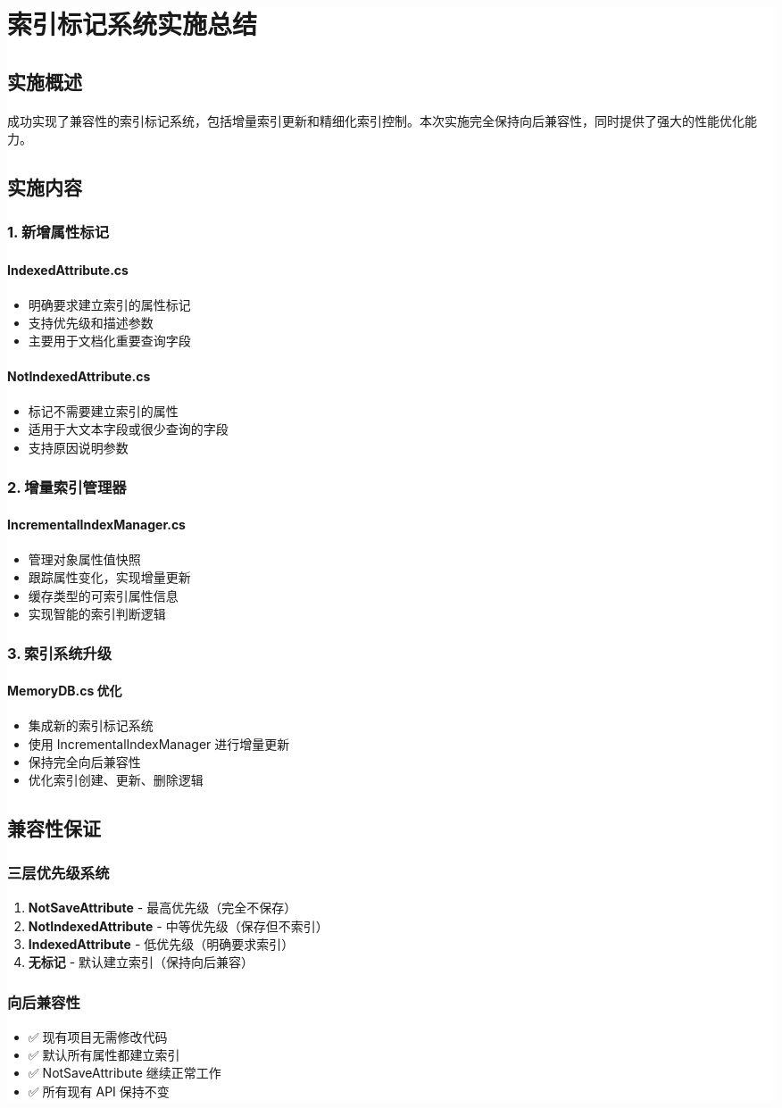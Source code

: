 # 索引标记系统实施总结

## 实施概述

成功实现了兼容性的索引标记系统，包括增量索引更新和精细化索引控制。本次实施完全保持向后兼容性，同时提供了强大的性能优化能力。

## 实施内容

### 1. 新增属性标记

#### IndexedAttribute.cs
- 明确要求建立索引的属性标记
- 支持优先级和描述参数
- 主要用于文档化重要查询字段

#### NotIndexedAttribute.cs
- 标记不需要建立索引的属性
- 适用于大文本字段或很少查询的字段
- 支持原因说明参数

### 2. 增量索引管理器

#### IncrementalIndexManager.cs
- 管理对象属性值快照
- 跟踪属性变化，实现增量更新
- 缓存类型的可索引属性信息
- 实现智能的索引判断逻辑

### 3. 索引系统升级

#### MemoryDB.cs 优化
- 集成新的索引标记系统
- 使用 IncrementalIndexManager 进行增量更新
- 保持完全向后兼容性
- 优化索引创建、更新、删除逻辑

## 兼容性保证

### 三层优先级系统
1. **NotSaveAttribute** - 最高优先级（完全不保存）
2. **NotIndexedAttribute** - 中等优先级（保存但不索引）
3. **IndexedAttribute** - 低优先级（明确要求索引）
4. **无标记** - 默认建立索引（保持向后兼容）

### 向后兼容性
- ✅ 现有项目无需修改代码
- ✅ 默认所有属性都建立索引
- ✅ NotSaveAttribute 继续正常工作
- ✅ 所有现有 API 保持不变
